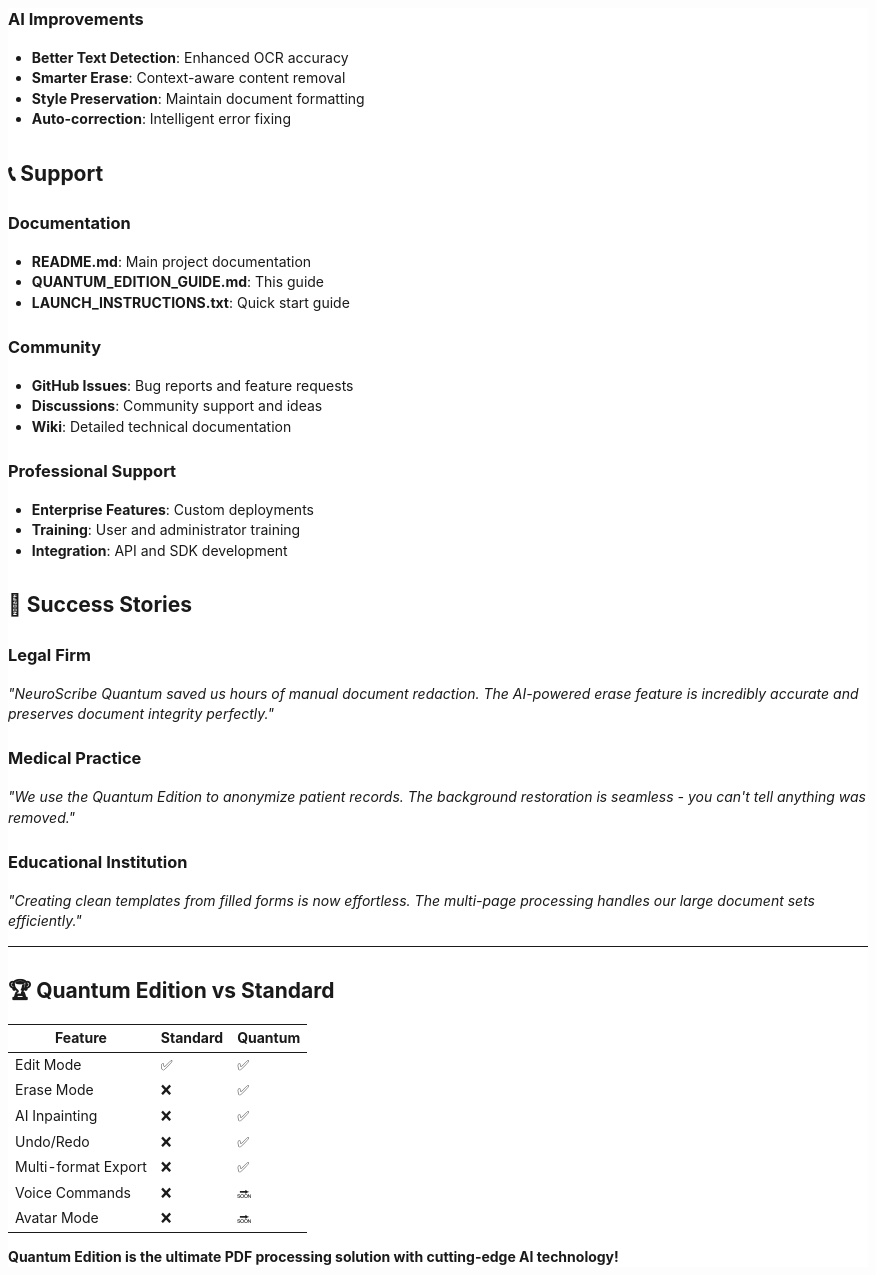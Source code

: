 ### AI Improvements
- **Better Text Detection**: Enhanced OCR accuracy
- **Smarter Erase**: Context-aware content removal
- **Style Preservation**: Maintain document formatting
- **Auto-correction**: Intelligent error fixing

## 📞 Support

### Documentation
- **README.md**: Main project documentation
- **QUANTUM_EDITION_GUIDE.md**: This guide
- **LAUNCH_INSTRUCTIONS.txt**: Quick start guide

### Community
- **GitHub Issues**: Bug reports and feature requests
- **Discussions**: Community support and ideas
- **Wiki**: Detailed technical documentation

### Professional Support
- **Enterprise Features**: Custom deployments
- **Training**: User and administrator training
- **Integration**: API and SDK development

## 🎉 Success Stories

### Legal Firm
*"NeuroScribe Quantum saved us hours of manual document redaction. The AI-powered erase feature is incredibly accurate and preserves document integrity perfectly."*

### Medical Practice
*"We use the Quantum Edition to anonymize patient records. The background restoration is seamless - you can't tell anything was removed."*

### Educational Institution
*"Creating clean templates from filled forms is now effortless. The multi-page processing handles our large document sets efficiently."*

---

## 🏆 Quantum Edition vs Standard

| Feature | Standard | Quantum |
|---------|----------|---------|
| Edit Mode | ✅ | ✅ |
| Erase Mode | ❌ | ✅ |
| AI Inpainting | ❌ | ✅ |
| Undo/Redo | ❌ | ✅ |
| Multi-format Export | ❌ | ✅ |
| Voice Commands | ❌ | 🔜 |
| Avatar Mode | ❌ | 🔜 |

**Quantum Edition is the ultimate PDF processing solution with cutting-edge AI technology!** 